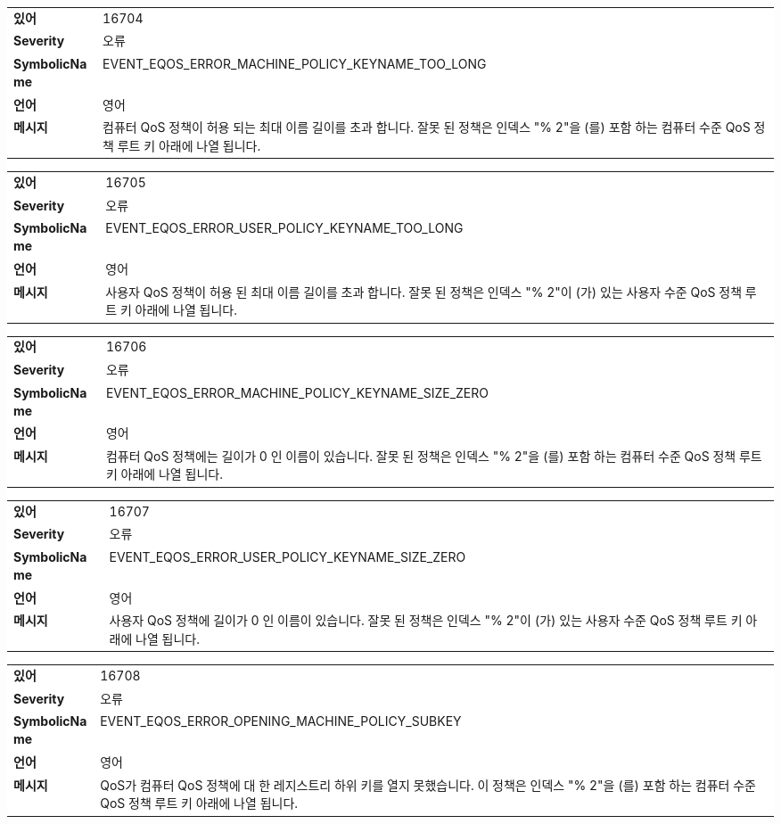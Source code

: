 |||  
|-|-|  
|**있어**|16704|  
|**Severity**|오류|  
|**SymbolicName**|EVENT_EQOS_ERROR_MACHINE_POLICY_KEYNAME_TOO_LONG|  
|**언어**|영어|  
|**메시지**|컴퓨터 QoS 정책이 허용 되는 최대 이름 길이를 초과 합니다. 잘못 된 정책은 인덱스 "% 2"을 (를) 포함 하는 컴퓨터 수준 QoS 정책 루트 키 아래에 나열 됩니다.|  
  
|||  
|-|-|  
|**있어**|16705|  
|**Severity**|오류|  
|**SymbolicName**|EVENT_EQOS_ERROR_USER_POLICY_KEYNAME_TOO_LONG|  
|**언어**|영어|  
|**메시지**|사용자 QoS 정책이 허용 된 최대 이름 길이를 초과 합니다. 잘못 된 정책은 인덱스 "% 2"이 (가) 있는 사용자 수준 QoS 정책 루트 키 아래에 나열 됩니다.|  
  
|||  
|-|-|  
|**있어**|16706|  
|**Severity**|오류|  
|**SymbolicName**|EVENT_EQOS_ERROR_MACHINE_POLICY_KEYNAME_SIZE_ZERO|  
|**언어**|영어|  
|**메시지**|컴퓨터 QoS 정책에는 길이가 0 인 이름이 있습니다. 잘못 된 정책은 인덱스 "% 2"을 (를) 포함 하는 컴퓨터 수준 QoS 정책 루트 키 아래에 나열 됩니다.|  
  
|||  
|-|-|  
|**있어**|16707|  
|**Severity**|오류|  
|**SymbolicName**|EVENT_EQOS_ERROR_USER_POLICY_KEYNAME_SIZE_ZERO|  
|**언어**|영어|  
|**메시지**|사용자 QoS 정책에 길이가 0 인 이름이 있습니다. 잘못 된 정책은 인덱스 "% 2"이 (가) 있는 사용자 수준 QoS 정책 루트 키 아래에 나열 됩니다.|  
  
|||  
|-|-|  
|**있어**|16708|  
|**Severity**|오류|  
|**SymbolicName**|EVENT_EQOS_ERROR_OPENING_MACHINE_POLICY_SUBKEY|  
|**언어**|영어|  
|**메시지**|QoS가 컴퓨터 QoS 정책에 대 한 레지스트리 하위 키를 열지 못했습니다. 이 정책은 인덱스 "% 2"을 (를) 포함 하는 컴퓨터 수준 QoS 정책 루트 키 아래에 나열 됩니다.|  
  